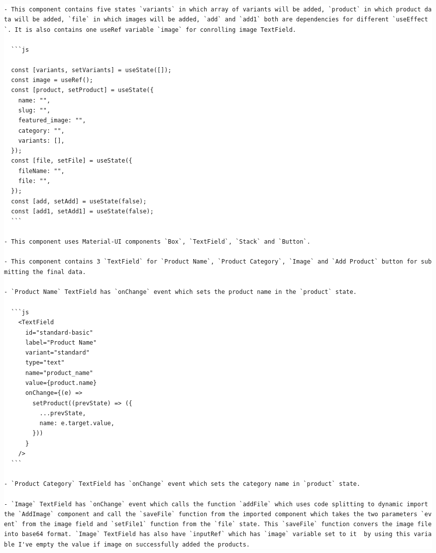     - This component contains five states `variants` in which array of variants will be added, `product` in which product data will be added, `file` in which images will be added, `add` and `add1` both are dependencies for different `useEffect`. It is also contains one useRef variable `image` for conrolling image TextField.

      ```js

      const [variants, setVariants] = useState([]);
      const image = useRef();
      const [product, setProduct] = useState({
        name: "",
        slug: "",
        featured_image: "",
        category: "",
        variants: [],
      });
      const [file, setFile] = useState({
        fileName: "",
        file: "",
      });
      const [add, setAdd] = useState(false);
      const [add1, setAdd1] = useState(false);
      ```

    - This component uses Material-UI components `Box`, `TextField`, `Stack` and `Button`.

    - This component contains 3 `TextField` for `Product Name`, `Product Category`, `Image` and `Add Product` button for submitting the final data.

    - `Product Name` TextField has `onChange` event which sets the product name in the `product` state.

      ```js
        <TextField
          id="standard-basic"
          label="Product Name"
          variant="standard"
          type="text"
          name="product_name"
          value={product.name}
          onChange={(e) =>
            setProduct((prevState) => ({
              ...prevState,
              name: e.target.value,
            }))
          }
        />
      ```

    - `Product Category` TextField has `onChange` event which sets the category name in `product` state.

    - `Image` TextField has `onChange` event which calls the function `addFile` which uses code splitting to dynamic import the `AddImage` component and call the `saveFile` function from the imported component which takes the two parameters `event` from the image field and `setFile1` function from the `file` state. This `saveFile` function convers the image file into base64 format. `Image` TextField has also have `inputRef` which has `image` variable set to it  by using this variable I've empty the value if image on successfully added the products.
